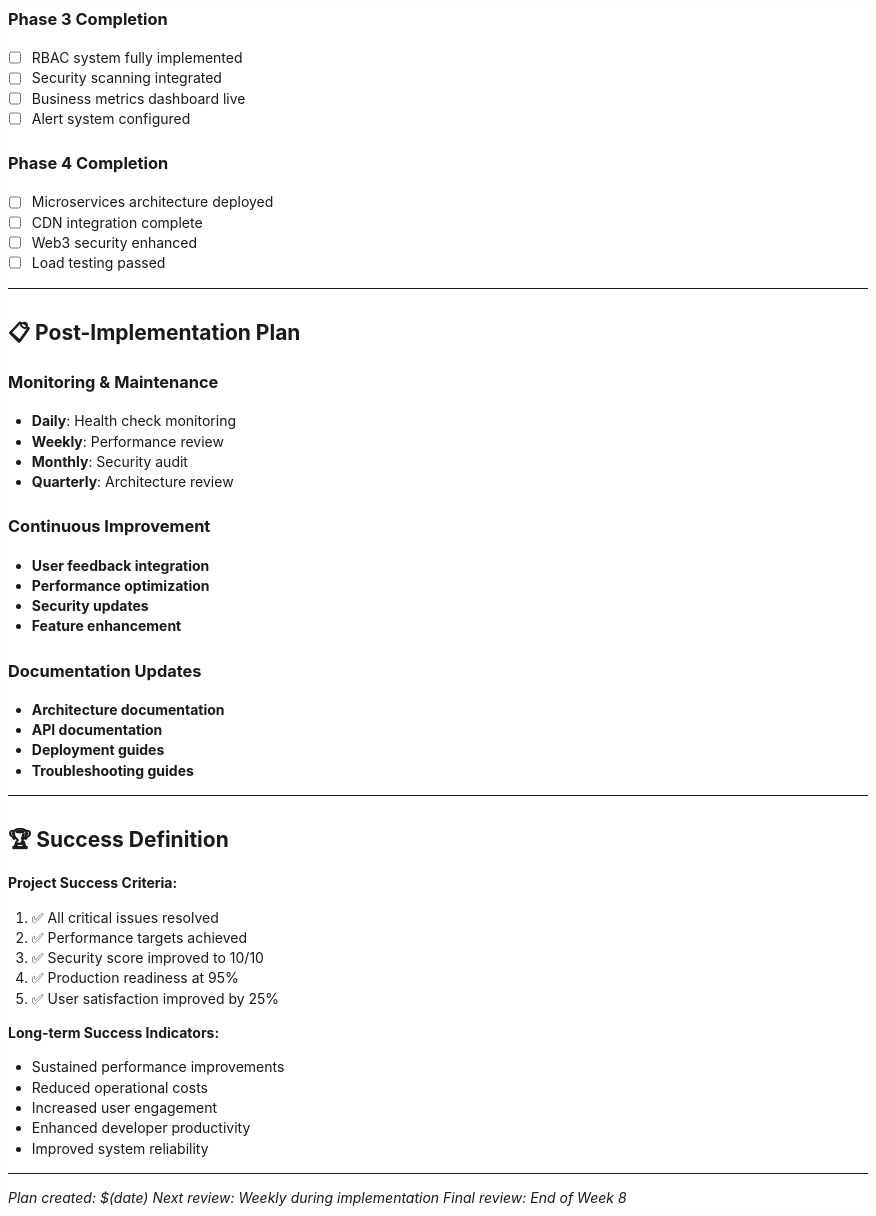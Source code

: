 ### Phase 3 Completion
- [ ] RBAC system fully implemented
- [ ] Security scanning integrated
- [ ] Business metrics dashboard live
- [ ] Alert system configured

### Phase 4 Completion
- [ ] Microservices architecture deployed
- [ ] CDN integration complete
- [ ] Web3 security enhanced
- [ ] Load testing passed

---

## 📋 Post-Implementation Plan

### Monitoring & Maintenance
- **Daily**: Health check monitoring
- **Weekly**: Performance review
- **Monthly**: Security audit
- **Quarterly**: Architecture review

### Continuous Improvement
- **User feedback integration**
- **Performance optimization**
- **Security updates**
- **Feature enhancement**

### Documentation Updates
- **Architecture documentation**
- **API documentation**
- **Deployment guides**
- **Troubleshooting guides**

---

## 🏆 Success Definition

**Project Success Criteria:**
1. ✅ All critical issues resolved
2. ✅ Performance targets achieved
3. ✅ Security score improved to 10/10
4. ✅ Production readiness at 95%
5. ✅ User satisfaction improved by 25%

**Long-term Success Indicators:**
- Sustained performance improvements
- Reduced operational costs
- Increased user engagement
- Enhanced developer productivity
- Improved system reliability

---

*Plan created: $(date)*
*Next review: Weekly during implementation*
*Final review: End of Week 8*